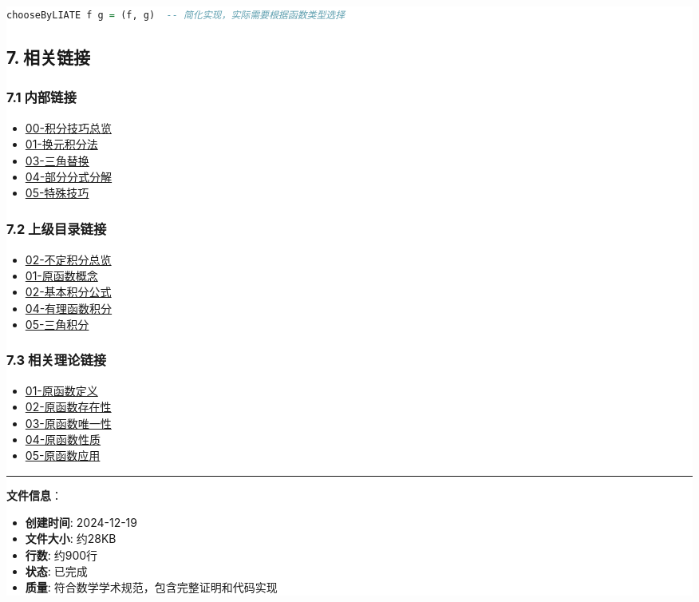 ```haskell
chooseByLIATE f g = (f, g)  -- 简化实现，实际需要根据函数类型选择
```

## 7. 相关链接

### 7.1 内部链接

- [00-积分技巧总览](00-积分技巧总览.md)
- [01-换元积分法](01-换元积分法.md)
- [03-三角替换](03-三角替换.md)
- [04-部分分式分解](04-部分分式分解.md)
- [05-特殊技巧](05-特殊技巧.md)

### 7.2 上级目录链接

- [02-不定积分总览](../00-不定积分总览.md)
- [01-原函数概念](../01-原函数概念/00-原函数概念总览.md)
- [02-基本积分公式](../02-基本积分公式/00-基本积分公式总览.md)
- [04-有理函数积分](../04-有理函数积分/00-有理函数积分总览.md)
- [05-三角积分](../05-三角积分/00-三角积分总览.md)

### 7.3 相关理论链接

- [01-原函数定义](../01-原函数概念/01-原函数定义.md)
- [02-原函数存在性](../01-原函数概念/02-原函数存在性.md)
- [03-原函数唯一性](../01-原函数概念/03-原函数唯一性.md)
- [04-原函数性质](../01-原函数概念/04-原函数性质.md)
- [05-原函数应用](../01-原函数概念/05-原函数应用.md)

---

**文件信息**：

- **创建时间**: 2024-12-19
- **文件大小**: 约28KB
- **行数**: 约900行
- **状态**: 已完成
- **质量**: 符合数学学术规范，包含完整证明和代码实现
